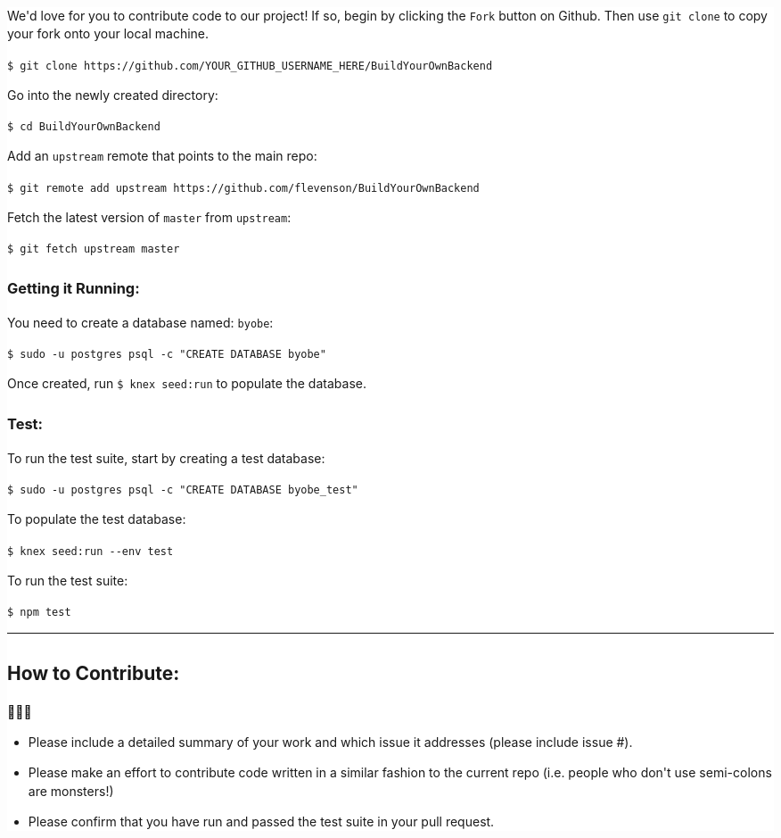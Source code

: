 We'd love for you to contribute code to our project! If so, begin by clicking the `Fork` button on Github. Then use `git clone` to copy your fork onto your local machine.

`$ git clone https://github.com/YOUR_GITHUB_USERNAME_HERE/BuildYourOwnBackend`

Go into the newly created directory:

`$ cd BuildYourOwnBackend`

Add an `upstream` remote that points to the main repo:

`$ git remote add upstream https://github.com/flevenson/BuildYourOwnBackend`

Fetch the latest version of `master` from `upstream`:

`$ git fetch upstream master`

### Getting it Running:

You need to create a database named: `byobe`:

`$ sudo -u postgres psql -c "CREATE DATABASE byobe"`

Once created, run `$ knex seed:run` to populate the database.

### Test:

To run the test suite, start by creating a test database:

`$ sudo -u postgres psql -c "CREATE DATABASE byobe_test"`

To populate the test database:

`$ knex seed:run --env test`

To run the test suite: 

`$ npm test`

---

## How to Contribute:

:beer::beer::beer:

- Please include a detailed summary of your work and which issue it addresses (please include issue #).

- Please make an effort to contribute code written in a similar fashion to the current repo (i.e. people who don't use semi-colons are monsters!)

- Please confirm that you have run and passed the test suite in your pull request.
